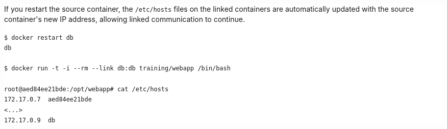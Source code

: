 If you restart the source container, the `/etc/hosts` files on the linked containers
are automatically updated with the source container's new IP address,
allowing linked communication to continue.

```console
$ docker restart db
db

$ docker run -t -i --rm --link db:db training/webapp /bin/bash

root@aed84ee21bde:/opt/webapp# cat /etc/hosts
172.17.0.7  aed84ee21bde
<...>
172.17.0.9  db
```
